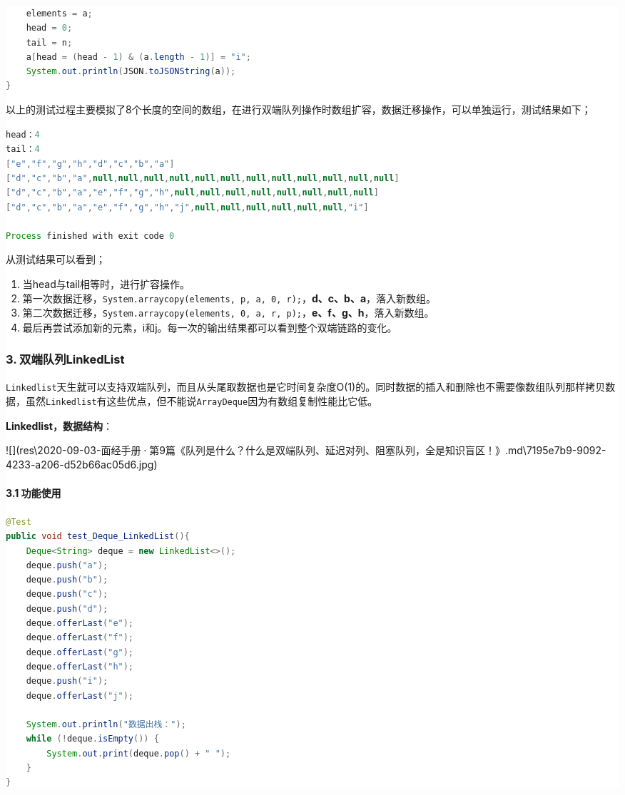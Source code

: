 ```java
    elements = a;
    head = 0;
    tail = n;
    a[head = (head - 1) & (a.length - 1)] = "i";
    System.out.println(JSON.toJSONString(a));
}
```

以上的测试过程主要模拟了8个长度的空间的数组，在进行双端队列操作时数组扩容，数据迁移操作，可以单独运行，测试结果如下；

```java
head：4
tail：4
["e","f","g","h","d","c","b","a"]
["d","c","b","a",null,null,null,null,null,null,null,null,null,null,null,null]
["d","c","b","a","e","f","g","h",null,null,null,null,null,null,null,null]
["d","c","b","a","e","f","g","h","j",null,null,null,null,null,null,"i"]

Process finished with exit code 0
```

从测试结果可以看到；
1. 当head与tail相等时，进行扩容操作。
2. 第一次数据迁移，`System.arraycopy(elements, p, a, 0, r);`，**d、c、b、a**，落入新数组。
3. 第二次数据迁移，`System.arraycopy(elements, 0, a, r, p);`，**e、f、g、h**，落入新数组。
4. 最后再尝试添加新的元素，i和j。每一次的输出结果都可以看到整个双端链路的变化。

### 3. 双端队列LinkedList

`Linkedlist`天生就可以支持双端队列，而且从头尾取数据也是它时间复杂度O(1)的。同时数据的插入和删除也不需要像数组队列那样拷贝数据，虽然`Linkedlist`有这些优点，但不能说`ArrayDeque`因为有数组复制性能比它低。

**Linkedlist，数据结构**：

![](res\2020-09-03-面经手册 · 第9篇《队列是什么？什么是双端队列、延迟对列、阻塞队列，全是知识盲区！》.md\7195e7b9-9092-4233-a206-d52b66ac05d6.jpg)

#### 3.1 功能使用

```java
@Test
public void test_Deque_LinkedList(){
    Deque<String> deque = new LinkedList<>();
    deque.push("a");
    deque.push("b");
    deque.push("c");
    deque.push("d");
    deque.offerLast("e");
    deque.offerLast("f");
    deque.offerLast("g");
    deque.offerLast("h"); 
    deque.push("i");
    deque.offerLast("j");
    
    System.out.println("数据出栈：");
    while (!deque.isEmpty()) {
        System.out.print(deque.pop() + " ");
    }
}
```

